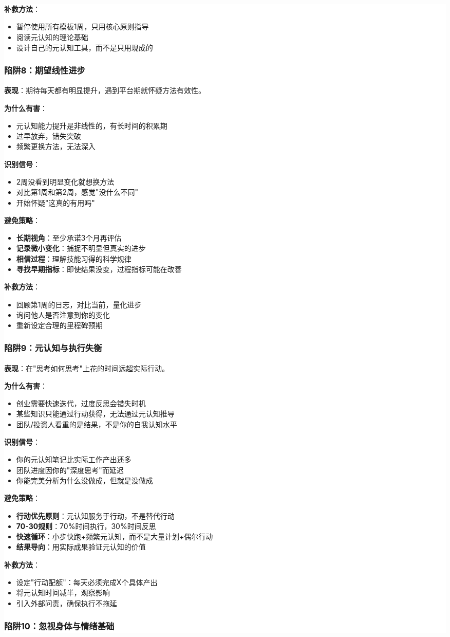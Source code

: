 **补救方法**：
- 暂停使用所有模板1周，只用核心原则指导
- 阅读元认知的理论基础
- 设计自己的元认知工具，而不是只用现成的

### 陷阱8：期望线性进步

**表现**：期待每天都有明显提升，遇到平台期就怀疑方法有效性。

**为什么有害**：
- 元认知能力提升是非线性的，有长时间的积累期
- 过早放弃，错失突破
- 频繁更换方法，无法深入

**识别信号**：
- 2周没看到明显变化就想换方法
- 对比第1周和第2周，感觉"没什么不同"
- 开始怀疑"这真的有用吗"

**避免策略**：
- **长期视角**：至少承诺3个月再评估
- **记录微小变化**：捕捉不明显但真实的进步
- **相信过程**：理解技能习得的科学规律
- **寻找早期指标**：即使结果没变，过程指标可能在改善

**补救方法**：
- 回顾第1周的日志，对比当前，量化进步
- 询问他人是否注意到你的变化
- 重新设定合理的里程碑预期

### 陷阱9：元认知与执行失衡

**表现**：在"思考如何思考"上花的时间远超实际行动。

**为什么有害**：
- 创业需要快速迭代，过度反思会错失时机
- 某些知识只能通过行动获得，无法通过元认知推导
- 团队/投资人看重的是结果，不是你的自我认知水平

**识别信号**：
- 你的元认知笔记比实际工作产出还多
- 团队进度因你的"深度思考"而延迟
- 你能完美分析为什么没做成，但就是没做成

**避免策略**：
- **行动优先原则**：元认知服务于行动，不是替代行动
- **70-30规则**：70%时间执行，30%时间反思
- **快速循环**：小步快跑+频繁元认知，而不是大量计划+偶尔行动
- **结果导向**：用实际成果验证元认知的价值

**补救方法**：
- 设定"行动配额"：每天必须完成X个具体产出
- 将元认知时间减半，观察影响
- 引入外部问责，确保执行不拖延

### 陷阱10：忽视身体与情绪基础
